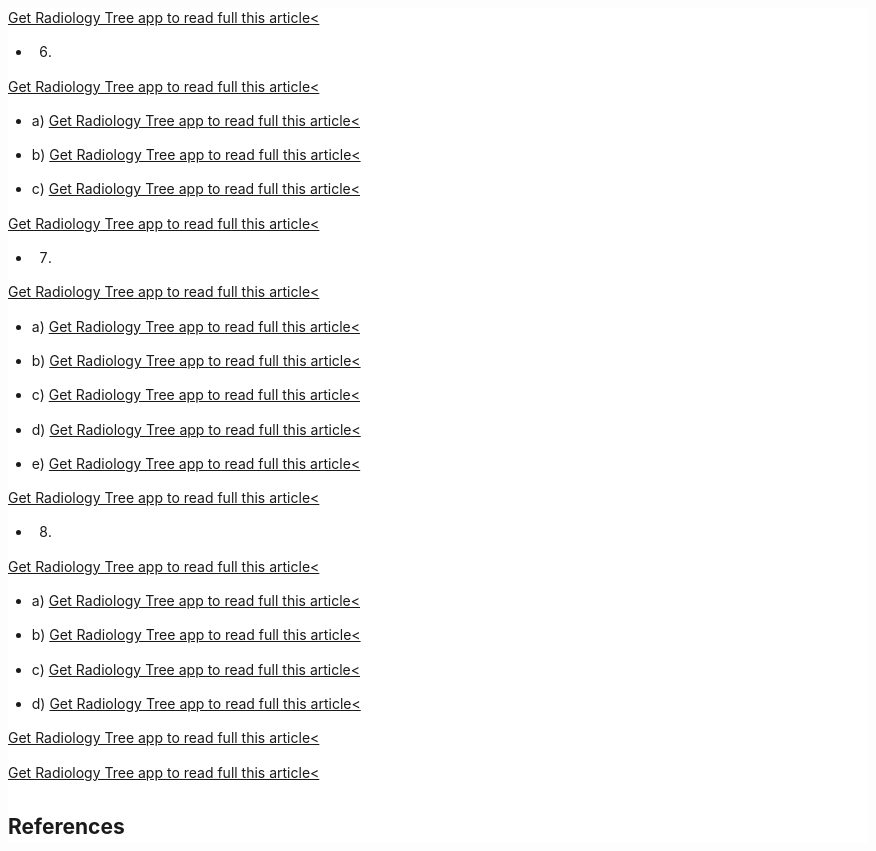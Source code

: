 
[Get Radiology Tree app to read full this article<](https://clinicalpub.com/app)

- 6.
[Get Radiology Tree app to read full this article<](https://clinicalpub.com/app)


  - a)
    [Get Radiology Tree app to read full this article<](https://clinicalpub.com/app)

  - b)
    [Get Radiology Tree app to read full this article<](https://clinicalpub.com/app)

  - c)
    [Get Radiology Tree app to read full this article<](https://clinicalpub.com/app)


[Get Radiology Tree app to read full this article<](https://clinicalpub.com/app)

- 7.
[Get Radiology Tree app to read full this article<](https://clinicalpub.com/app)


  - a)
    [Get Radiology Tree app to read full this article<](https://clinicalpub.com/app)

  - b)
    [Get Radiology Tree app to read full this article<](https://clinicalpub.com/app)

  - c)
    [Get Radiology Tree app to read full this article<](https://clinicalpub.com/app)

  - d)
    [Get Radiology Tree app to read full this article<](https://clinicalpub.com/app)

  - e)
    [Get Radiology Tree app to read full this article<](https://clinicalpub.com/app)


[Get Radiology Tree app to read full this article<](https://clinicalpub.com/app)

- 8.
[Get Radiology Tree app to read full this article<](https://clinicalpub.com/app)


  - a)
    [Get Radiology Tree app to read full this article<](https://clinicalpub.com/app)

  - b)
    [Get Radiology Tree app to read full this article<](https://clinicalpub.com/app)

  - c)
    [Get Radiology Tree app to read full this article<](https://clinicalpub.com/app)

  - d)
    [Get Radiology Tree app to read full this article<](https://clinicalpub.com/app)


[Get Radiology Tree app to read full this article<](https://clinicalpub.com/app)

[Get Radiology Tree app to read full this article<](https://clinicalpub.com/app)

## References
